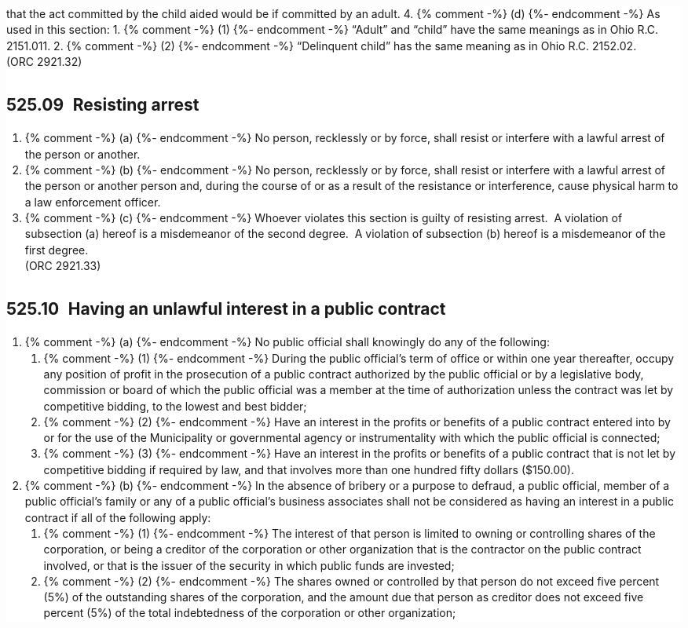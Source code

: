 that the act committed by the child aided would be if committed by an adult.
4. {% comment -%} (d) {%- endcomment -%} As used in this section:
    1. {% comment -%} (1) {%- endcomment -%} “Adult” and “child” have the same meanings as in Ohio R.C.
2151.011.
    2. {% comment -%} (2) {%- endcomment -%} “Delinquent child” has the same meaning as in Ohio R.C. 2152.02.  
(ORC 2921.32)

## 525.09   Resisting arrest

<p class="Markdown-list--a-1-A"></p>

1. {% comment -%} (a) {%- endcomment -%} No person, recklessly or by force, shall resist or interfere with a
lawful arrest of the person or another.
2. {% comment -%} (b) {%- endcomment -%} No person, recklessly or by force, shall resist or interfere with a
lawful arrest of the person or another person and, during the course of or as a
result of the resistance or interference, cause physical harm to a law
enforcement officer.
3. {% comment -%} (c) {%- endcomment -%} Whoever violates this section is guilty of resisting arrest.  A
violation of subsection (a) hereof is a misdemeanor of the second degree.  A
violation of subsection (b) hereof is a misdemeanor of the first degree.  
(ORC 2921.33)

## 525.10   Having an unlawful interest in a public contract

<p class="Markdown-list--a-1-A"></p>

1. {% comment -%} (a) {%- endcomment -%} No public official shall knowingly do any of the following:
    1. {% comment -%} (1) {%- endcomment -%} During the public official’s term of office or within one year
thereafter, occupy any position of profit in the prosecution of a public
contract authorized by the public official or by a legislative body, commission
or board of which the public official was a member at the time of authorization
unless the contract was let by competitive bidding, to the lowest and best
bidder;
    2. {% comment -%} (2) {%- endcomment -%} Have an interest in the profits or benefits of a public contract
entered into by or for the use of the Municipality or governmental agency or
instrumentality with which the public official is connected;
    3. {% comment -%} (3) {%- endcomment -%} Have an interest in the profits or benefits of a public contract
that is not let by competitive bidding if required by law, and that involves
more than one hundred fifty dollars ($150.00).
2. {% comment -%} (b) {%- endcomment -%} In the absence of bribery or a purpose to defraud, a public official,
member of a public official’s family or any of a public official’s business
associates shall not be considered as having an interest in a public contract
if all of the following apply:
    1. {% comment -%} (1) {%- endcomment -%} The interest of that person is limited to owning or controlling
shares of the corporation, or being a creditor of the corporation or other
organization that is the contractor on the public contract involved, or that is
the issuer of the security in which public funds are invested;
    2. {% comment -%} (2) {%- endcomment -%} The shares owned or controlled by that person do not exceed five
percent (5%) of the outstanding shares of the corporation, and the amount due
that person as creditor does not exceed five percent (5%) of the total
indebtedness of the corporation or other organization;